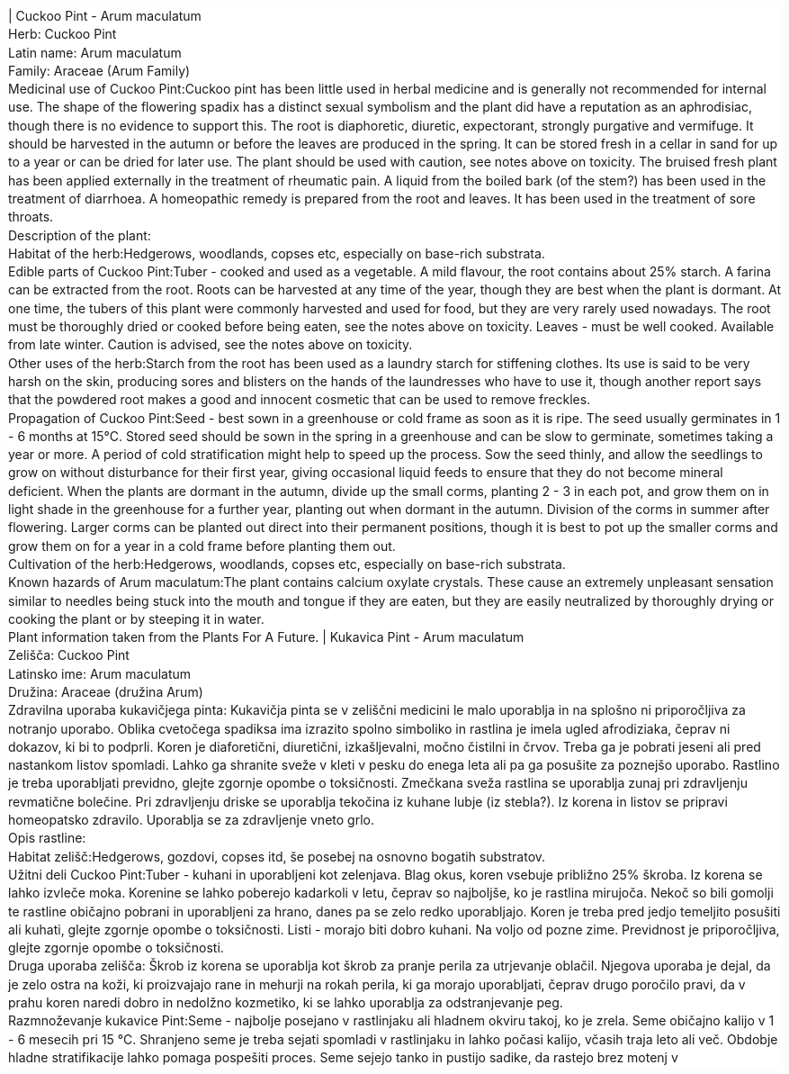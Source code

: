 | Cuckoo Pint - Arum maculatum<br/>Herb: Cuckoo Pint<br/>Latin name: Arum maculatum<br/>Family: Araceae (Arum Family)<br/>Medicinal use of Cuckoo Pint:Cuckoo pint has been little used in herbal medicine and is generally not recommended for internal use. The shape of the flowering spadix has a distinct sexual symbolism and the plant did have a reputation as an aphrodisiac, though there is no evidence to support this. The root is diaphoretic, diuretic, expectorant, strongly purgative and vermifuge. It should be harvested in the autumn or before the leaves are produced in the spring. It can be stored fresh in a cellar in sand for up to a year or can be dried for later use. The plant should be used with caution, see notes above on toxicity. The bruised fresh plant has been applied externally in the treatment of rheumatic pain. A liquid from the boiled bark (of the stem?) has been used in the treatment of diarrhoea. A homeopathic remedy is prepared from the root and leaves. It has been used in the treatment of sore throats.<br/>Description of the plant:<br/>Habitat of the herb:Hedgerows, woodlands, copses etc, especially on base-rich substrata.<br/>Edible parts of Cuckoo Pint:Tuber - cooked and used as a vegetable. A mild flavour, the root contains about 25% starch. A farina can be extracted from the root. Roots can be harvested at any time of the year, though they are best when the plant is dormant. At one time, the tubers of this plant were commonly harvested and used for food, but they are very rarely used nowadays. The root must be thoroughly dried or cooked before being eaten, see the notes above on toxicity. Leaves - must be well cooked. Available from late winter. Caution is advised, see the notes above on toxicity.<br/>Other uses of the herb:Starch from the root has been used as a laundry starch for stiffening clothes. Its use is said to be very harsh on the skin, producing sores and blisters on the hands of the laundresses who have to use it, though another report says that the powdered root makes a good and innocent cosmetic that can be used to remove freckles.<br/>Propagation of Cuckoo Pint:Seed - best sown in a greenhouse or cold frame as soon as it is ripe. The seed usually germinates in 1 - 6 months at 15°C. Stored seed should be sown in the spring in a greenhouse and can be slow to germinate, sometimes taking a year or more. A period of cold stratification might help to speed up the process. Sow the seed thinly, and allow the seedlings to grow on without disturbance for their first year, giving occasional liquid feeds to ensure that they do not become mineral deficient. When the plants are dormant in the autumn, divide up the small corms, planting 2 - 3 in each pot, and grow them on in light shade in the greenhouse for a further year, planting out when dormant in the autumn. Division of the corms in summer after flowering. Larger corms can be planted out direct into their permanent positions, though it is best to pot up the smaller corms and grow them on for a year in a cold frame before planting them out.<br/>Cultivation of the herb:Hedgerows, woodlands, copses etc, especially on base-rich substrata.<br/>Known hazards of Arum maculatum:The plant contains calcium oxylate crystals. These cause an extremely unpleasant sensation similar to needles being stuck into the mouth and tongue if they are eaten, but they are easily neutralized by thoroughly drying or cooking the plant or by steeping it in water.<br/>Plant information taken from the Plants For A Future. | Kukavica Pint - Arum maculatum<br/>Zelišča: Cuckoo Pint<br/>Latinsko ime: Arum maculatum<br/>Družina: Araceae (družina Arum)<br/>Zdravilna uporaba kukavičjega pinta: Kukavičja pinta se v zeliščni medicini le malo uporablja in na splošno ni priporočljiva za notranjo uporabo. Oblika cvetočega spadiksa ima izrazito spolno simboliko in rastlina je imela ugled afrodiziaka, čeprav ni dokazov, ki bi to podprli. Koren je diaforetični, diuretični, izkašljevalni, močno čistilni in črvov. Treba ga je pobrati jeseni ali pred nastankom listov spomladi. Lahko ga shranite sveže v kleti v pesku do enega leta ali pa ga posušite za poznejšo uporabo. Rastlino je treba uporabljati previdno, glejte zgornje opombe o toksičnosti. Zmečkana sveža rastlina se uporablja zunaj pri zdravljenju revmatične bolečine. Pri zdravljenju driske se uporablja tekočina iz kuhane lubje (iz stebla?). Iz korena in listov se pripravi homeopatsko zdravilo. Uporablja se za zdravljenje vneto grlo.<br/>Opis rastline:<br/>Habitat zelišč:Hedgerows, gozdovi, copses itd, še posebej na osnovno bogatih substratov.<br/>Užitni deli Cuckoo Pint:Tuber - kuhani in uporabljeni kot zelenjava. Blag okus, koren vsebuje približno 25% škroba. Iz korena se lahko izvleče moka. Korenine se lahko poberejo kadarkoli v letu, čeprav so najboljše, ko je rastlina mirujoča. Nekoč so bili gomolji te rastline običajno pobrani in uporabljeni za hrano, danes pa se zelo redko uporabljajo. Koren je treba pred jedjo temeljito posušiti ali kuhati, glejte zgornje opombe o toksičnosti. Listi - morajo biti dobro kuhani. Na voljo od pozne zime. Previdnost je priporočljiva, glejte zgornje opombe o toksičnosti.<br/>Druga uporaba zelišča: Škrob iz korena se uporablja kot škrob za pranje perila za utrjevanje oblačil. Njegova uporaba je dejal, da je zelo ostra na koži, ki proizvajajo rane in mehurji na rokah perila, ki ga morajo uporabljati, čeprav drugo poročilo pravi, da v prahu koren naredi dobro in nedolžno kozmetiko, ki se lahko uporablja za odstranjevanje peg.<br/>Razmnoževanje kukavice Pint:Seme - najbolje posejano v rastlinjaku ali hladnem okviru takoj, ko je zrela. Seme običajno kalijo v 1 - 6 mesecih pri 15 °C. Shranjeno seme je treba sejati spomladi v rastlinjaku in lahko počasi kalijo, včasih traja leto ali več. Obdobje hladne stratifikacije lahko pomaga pospešiti proces. Seme sejejo tanko in pustijo sadike, da rastejo brez motenj v